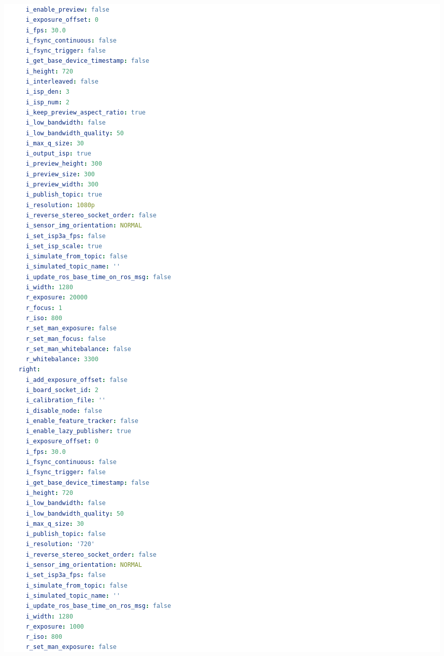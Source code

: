 ```yaml
      i_enable_preview: false
      i_exposure_offset: 0
      i_fps: 30.0
      i_fsync_continuous: false
      i_fsync_trigger: false
      i_get_base_device_timestamp: false
      i_height: 720
      i_interleaved: false
      i_isp_den: 3
      i_isp_num: 2
      i_keep_preview_aspect_ratio: true
      i_low_bandwidth: false
      i_low_bandwidth_quality: 50
      i_max_q_size: 30
      i_output_isp: true
      i_preview_height: 300
      i_preview_size: 300
      i_preview_width: 300
      i_publish_topic: true
      i_resolution: 1080p
      i_reverse_stereo_socket_order: false
      i_sensor_img_orientation: NORMAL
      i_set_isp3a_fps: false
      i_set_isp_scale: true
      i_simulate_from_topic: false
      i_simulated_topic_name: ''
      i_update_ros_base_time_on_ros_msg: false
      i_width: 1280
      r_exposure: 20000
      r_focus: 1
      r_iso: 800
      r_set_man_exposure: false
      r_set_man_focus: false
      r_set_man_whitebalance: false
      r_whitebalance: 3300
    right:
      i_add_exposure_offset: false
      i_board_socket_id: 2
      i_calibration_file: ''
      i_disable_node: false
      i_enable_feature_tracker: false
      i_enable_lazy_publisher: true
      i_exposure_offset: 0
      i_fps: 30.0
      i_fsync_continuous: false
      i_fsync_trigger: false
      i_get_base_device_timestamp: false
      i_height: 720
      i_low_bandwidth: false
      i_low_bandwidth_quality: 50
      i_max_q_size: 30
      i_publish_topic: false
      i_resolution: '720'
      i_reverse_stereo_socket_order: false
      i_sensor_img_orientation: NORMAL
      i_set_isp3a_fps: false
      i_simulate_from_topic: false
      i_simulated_topic_name: ''
      i_update_ros_base_time_on_ros_msg: false
      i_width: 1280
      r_exposure: 1000
      r_iso: 800
      r_set_man_exposure: false
```